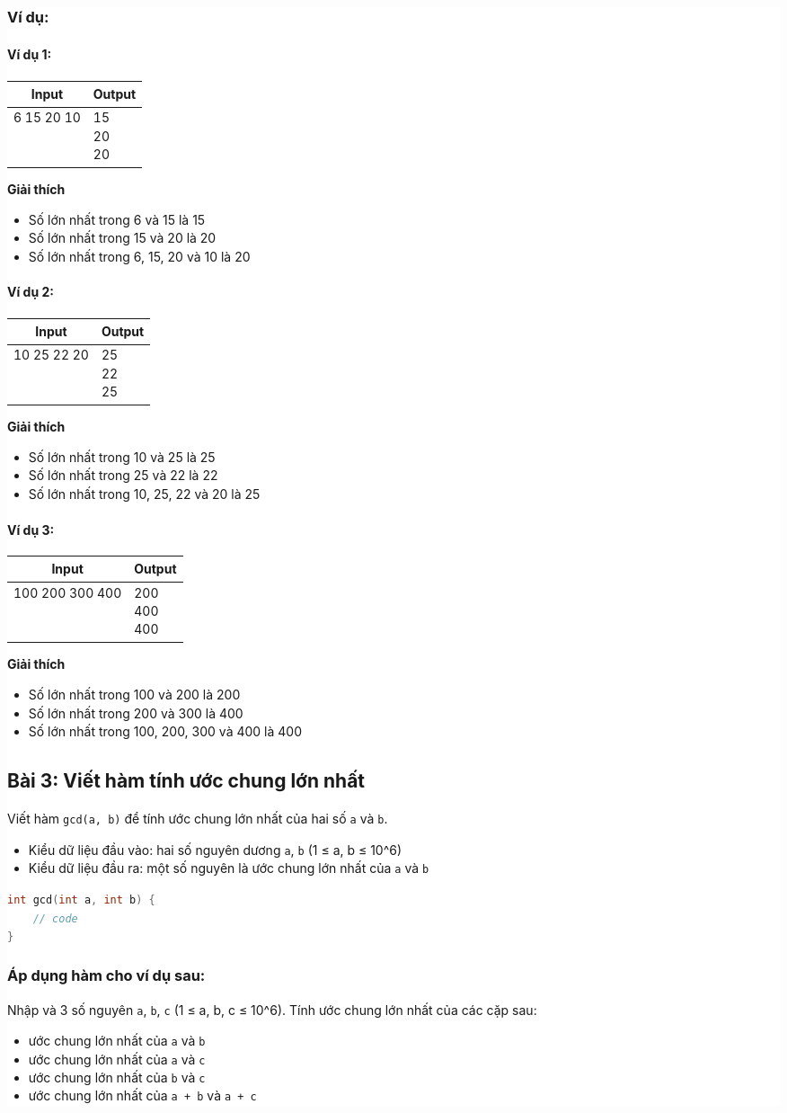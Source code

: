 ### Ví dụ:

#### Ví dụ 1:

| Input | Output |
|-------|--------|
| 6 15 20 10 | 15 <br> 20 <br> 20 |

**Giải thích**

- Số lớn nhất trong 6 và 15 là 15
- Số lớn nhất trong 15 và 20 là 20
- Số lớn nhất trong 6, 15, 20 và 10 là 20

#### Ví dụ 2:

| Input | Output |
|-------|--------|
| 10 25 22 20 | 25 <br> 22 <br> 25 |

**Giải thích**

- Số lớn nhất trong 10 và 25 là 25
- Số lớn nhất trong 25 và 22 là 22
- Số lớn nhất trong 10, 25, 22 và 20 là 25

#### Ví dụ 3:

| Input | Output |
|-------|--------|
| 100 200 300 400 | 200 <br> 400 <br> 400 |

**Giải thích**

- Số lớn nhất trong 100 và 200 là 200
- Số lớn nhất trong 200 và 300 là 400
- Số lớn nhất trong 100, 200, 300 và 400 là 400



## Bài 3: Viết hàm tính ước chung lớn nhất

Viết hàm `gcd(a, b)` để tính ước chung lớn nhất của hai số `a` và `b`.
- Kiểu dữ liệu đầu vào: hai số nguyên dương `a`, `b` (1 ≤ a, b ≤ 10^6)
- Kiểu dữ liệu đầu ra: một số nguyên là ước chung lớn nhất của `a` và `b`

```C++
int gcd(int a, int b) {
    // code
}
```

### Áp dụng hàm cho ví dụ sau:

Nhập và 3 số nguyên `a`, `b`, `c` (1 ≤ a, b, c ≤ 10^6). Tính ước chung lớn nhất của các cặp sau:
- ước chung lớn nhất của `a` và `b`
- ước chung lớn nhất của `a` và `c`
- ước chung lớn nhất của `b` và `c`
- ước chung lớn nhất của `a + b` và `a + c`
